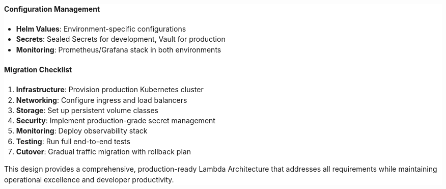 #### Configuration Management
- **Helm Values**: Environment-specific configurations
- **Secrets**: Sealed Secrets for development, Vault for production
- **Monitoring**: Prometheus/Grafana stack in both environments

#### Migration Checklist
1. **Infrastructure**: Provision production Kubernetes cluster
2. **Networking**: Configure ingress and load balancers
3. **Storage**: Set up persistent volume classes
4. **Security**: Implement production-grade secret management
5. **Monitoring**: Deploy observability stack
6. **Testing**: Run full end-to-end tests
7. **Cutover**: Gradual traffic migration with rollback plan

This design provides a comprehensive, production-ready Lambda Architecture that addresses all requirements while maintaining operational excellence and developer productivity.